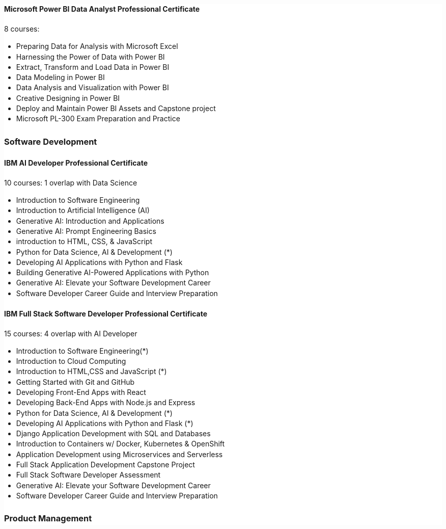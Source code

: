 #### Microsoft Power BI Data Analyst Professional Certificate

8 courses:

- Preparing Data for Analysis with Microsoft Excel
- Harnessing the Power of Data with Power BI
- Extract, Transform and Load Data in Power BI
- Data Modeling in Power BI
- Data Analysis and Visualization with Power BI
- Creative Designing in Power BI
- Deploy and Maintain Power BI Assets and Capstone project
- Microsoft PL-300 Exam Preparation and Practice

### Software Development

#### IBM AI Developer Professional Certificate

10 courses: 1 overlap with Data Science

- Introduction to Software Engineering
- Introduction to Artificial Intelligence (AI)
- Generative AI: Introduction and Applications
- Generative AI: Prompt Engineering Basics
- introduction to HTML, CSS, & JavaScript
- Python for Data Science, AI & Development (*)
- Developing AI Applications with Python and Flask
- Building Generative AI-Powered Applications with Python
- Generative AI: Elevate your Software Development Career
- Software Developer Career Guide and Interview Preparation

#### IBM Full Stack Software Developer Professional Certificate

15 courses: 4 overlap with AI Developer

- Introduction to Software Engineering(*)
- Introduction to Cloud Computing
- Introduction to HTML,CSS and JavaScript (*)
- Getting Started with Git and GitHub
- Developing Front-End Apps with React
- Developing Back-End Apps with Node.js and Express
- Python for Data Science, AI & Development (*)
- Developing AI Applications with Python and Flask (*)
- Django Application Development with SQL and Databases
- Introduction to Containers w/ Docker, Kubernetes & OpenShift
- Application Development using Microservices and Serverless
- Full Stack Application Development Capstone Project
- Full Stack Software Developer Assessment
- Generative AI: Elevate your Software Development Career
- Software Developer Career Guide and Interview Preparation

### Product Management
